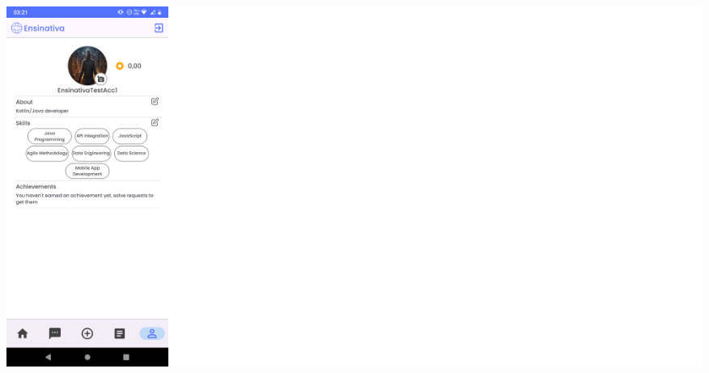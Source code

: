   <img align="center" alt="Profile Screen" src="https://github.com/DaviSobrinho/Ensinativa/blob/master/Media/Images/Ensinativa002.png" width="200">